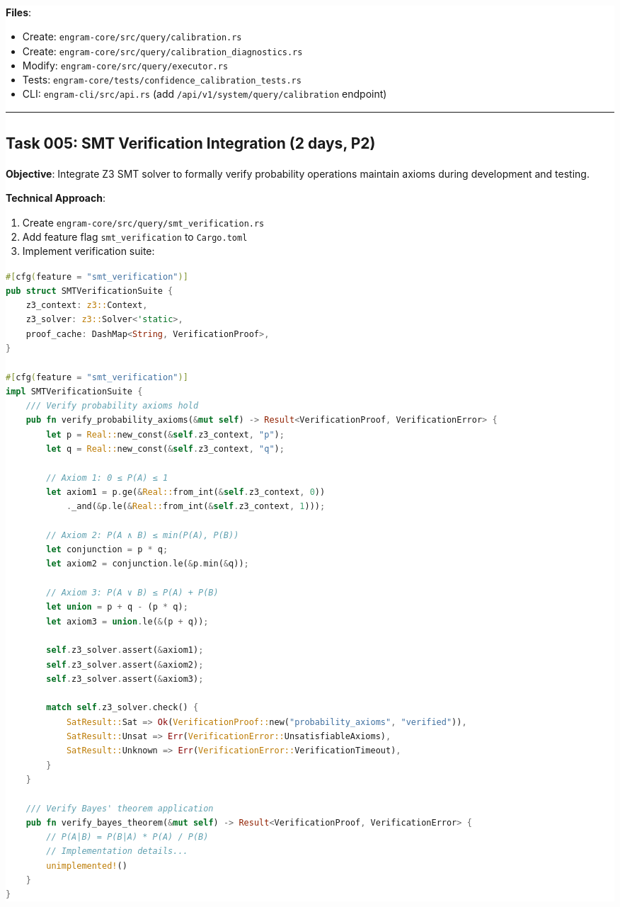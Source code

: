 **Files**:
- Create: `engram-core/src/query/calibration.rs`
- Create: `engram-core/src/query/calibration_diagnostics.rs`
- Modify: `engram-core/src/query/executor.rs`
- Tests: `engram-core/tests/confidence_calibration_tests.rs`
- CLI: `engram-cli/src/api.rs` (add `/api/v1/system/query/calibration` endpoint)

---

## Task 005: SMT Verification Integration (2 days, P2)

**Objective**: Integrate Z3 SMT solver to formally verify probability operations maintain axioms during development and testing.

**Technical Approach**:
1. Create `engram-core/src/query/smt_verification.rs`
2. Add feature flag `smt_verification` to `Cargo.toml`
3. Implement verification suite:
```rust
#[cfg(feature = "smt_verification")]
pub struct SMTVerificationSuite {
    z3_context: z3::Context,
    z3_solver: z3::Solver<'static>,
    proof_cache: DashMap<String, VerificationProof>,
}

#[cfg(feature = "smt_verification")]
impl SMTVerificationSuite {
    /// Verify probability axioms hold
    pub fn verify_probability_axioms(&mut self) -> Result<VerificationProof, VerificationError> {
        let p = Real::new_const(&self.z3_context, "p");
        let q = Real::new_const(&self.z3_context, "q");

        // Axiom 1: 0 ≤ P(A) ≤ 1
        let axiom1 = p.ge(&Real::from_int(&self.z3_context, 0))
            ._and(&p.le(&Real::from_int(&self.z3_context, 1)));

        // Axiom 2: P(A ∧ B) ≤ min(P(A), P(B))
        let conjunction = p * q;
        let axiom2 = conjunction.le(&p.min(&q));

        // Axiom 3: P(A ∨ B) ≤ P(A) + P(B)
        let union = p + q - (p * q);
        let axiom3 = union.le(&(p + q));

        self.z3_solver.assert(&axiom1);
        self.z3_solver.assert(&axiom2);
        self.z3_solver.assert(&axiom3);

        match self.z3_solver.check() {
            SatResult::Sat => Ok(VerificationProof::new("probability_axioms", "verified")),
            SatResult::Unsat => Err(VerificationError::UnsatisfiableAxioms),
            SatResult::Unknown => Err(VerificationError::VerificationTimeout),
        }
    }

    /// Verify Bayes' theorem application
    pub fn verify_bayes_theorem(&mut self) -> Result<VerificationProof, VerificationError> {
        // P(A|B) = P(B|A) * P(A) / P(B)
        // Implementation details...
        unimplemented!()
    }
}
```
